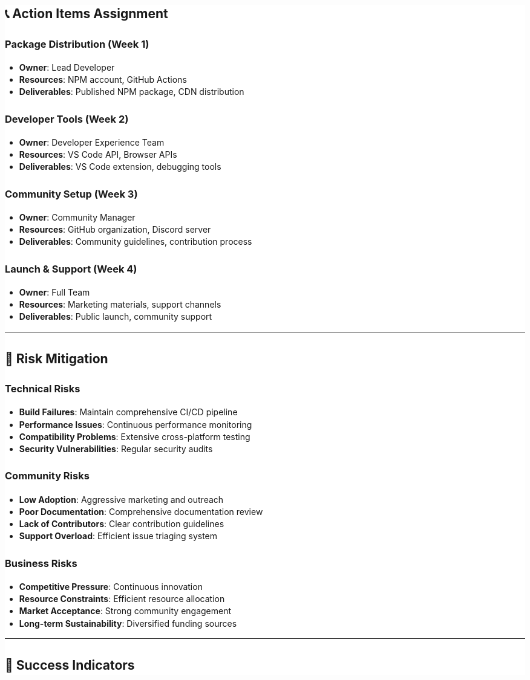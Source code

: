 
## 📞 **Action Items Assignment**

### **Package Distribution (Week 1)**
- **Owner**: Lead Developer
- **Resources**: NPM account, GitHub Actions
- **Deliverables**: Published NPM package, CDN distribution

### **Developer Tools (Week 2)**
- **Owner**: Developer Experience Team
- **Resources**: VS Code API, Browser APIs
- **Deliverables**: VS Code extension, debugging tools

### **Community Setup (Week 3)**
- **Owner**: Community Manager
- **Resources**: GitHub organization, Discord server
- **Deliverables**: Community guidelines, contribution process

### **Launch & Support (Week 4)**
- **Owner**: Full Team
- **Resources**: Marketing materials, support channels
- **Deliverables**: Public launch, community support

---

## 🚨 **Risk Mitigation**

### **Technical Risks**
- **Build Failures**: Maintain comprehensive CI/CD pipeline
- **Performance Issues**: Continuous performance monitoring
- **Compatibility Problems**: Extensive cross-platform testing
- **Security Vulnerabilities**: Regular security audits

### **Community Risks**
- **Low Adoption**: Aggressive marketing and outreach
- **Poor Documentation**: Comprehensive documentation review
- **Lack of Contributors**: Clear contribution guidelines
- **Support Overload**: Efficient issue triaging system

### **Business Risks**
- **Competitive Pressure**: Continuous innovation
- **Resource Constraints**: Efficient resource allocation
- **Market Acceptance**: Strong community engagement
- **Long-term Sustainability**: Diversified funding sources

---

## 🎯 **Success Indicators**

